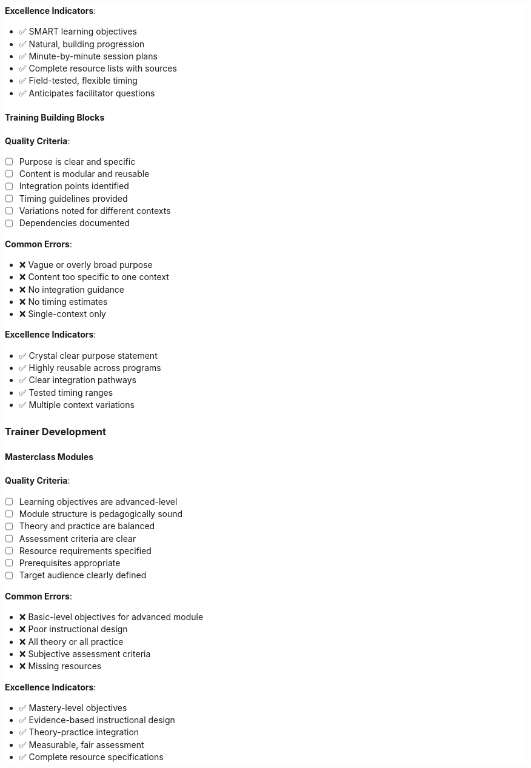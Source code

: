 **Excellence Indicators**:
- ✅ SMART learning objectives
- ✅ Natural, building progression
- ✅ Minute-by-minute session plans
- ✅ Complete resource lists with sources
- ✅ Field-tested, flexible timing
- ✅ Anticipates facilitator questions

#### Training Building Blocks

**Quality Criteria**:
- [ ] Purpose is clear and specific
- [ ] Content is modular and reusable
- [ ] Integration points identified
- [ ] Timing guidelines provided
- [ ] Variations noted for different contexts
- [ ] Dependencies documented

**Common Errors**:
- ❌ Vague or overly broad purpose
- ❌ Content too specific to one context
- ❌ No integration guidance
- ❌ No timing estimates
- ❌ Single-context only

**Excellence Indicators**:
- ✅ Crystal clear purpose statement
- ✅ Highly reusable across programs
- ✅ Clear integration pathways
- ✅ Tested timing ranges
- ✅ Multiple context variations

### Trainer Development

#### Masterclass Modules

**Quality Criteria**:
- [ ] Learning objectives are advanced-level
- [ ] Module structure is pedagogically sound
- [ ] Theory and practice are balanced
- [ ] Assessment criteria are clear
- [ ] Resource requirements specified
- [ ] Prerequisites appropriate
- [ ] Target audience clearly defined

**Common Errors**:
- ❌ Basic-level objectives for advanced module
- ❌ Poor instructional design
- ❌ All theory or all practice
- ❌ Subjective assessment criteria
- ❌ Missing resources

**Excellence Indicators**:
- ✅ Mastery-level objectives
- ✅ Evidence-based instructional design
- ✅ Theory-practice integration
- ✅ Measurable, fair assessment
- ✅ Complete resource specifications
